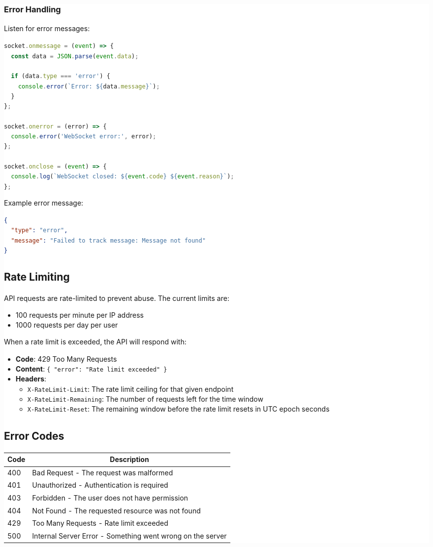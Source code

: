 ### Error Handling

Listen for error messages:

```javascript
socket.onmessage = (event) => {
  const data = JSON.parse(event.data);
  
  if (data.type === 'error') {
    console.error(`Error: ${data.message}`);
  }
};

socket.onerror = (error) => {
  console.error('WebSocket error:', error);
};

socket.onclose = (event) => {
  console.log(`WebSocket closed: ${event.code} ${event.reason}`);
};
```

Example error message:

```json
{
  "type": "error",
  "message": "Failed to track message: Message not found"
}
```

## Rate Limiting

API requests are rate-limited to prevent abuse. The current limits are:

- 100 requests per minute per IP address
- 1000 requests per day per user

When a rate limit is exceeded, the API will respond with:

- **Code**: 429 Too Many Requests
- **Content**: `{ "error": "Rate limit exceeded" }`
- **Headers**:
  - `X-RateLimit-Limit`: The rate limit ceiling for that given endpoint
  - `X-RateLimit-Remaining`: The number of requests left for the time window
  - `X-RateLimit-Reset`: The remaining window before the rate limit resets in UTC epoch seconds

## Error Codes

| Code | Description |
|------|-------------|
| 400 | Bad Request - The request was malformed |
| 401 | Unauthorized - Authentication is required |
| 403 | Forbidden - The user does not have permission |
| 404 | Not Found - The requested resource was not found |
| 429 | Too Many Requests - Rate limit exceeded |
| 500 | Internal Server Error - Something went wrong on the server |
